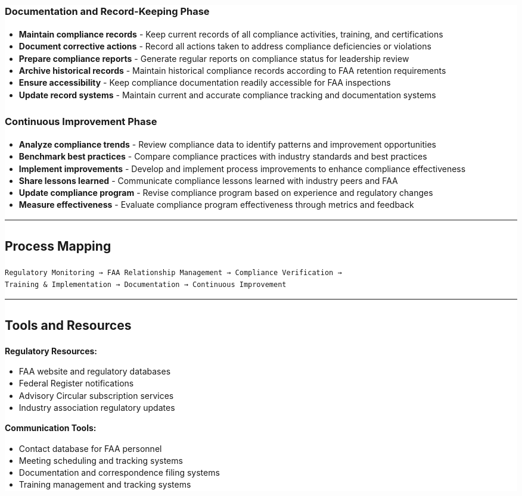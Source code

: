 ### Documentation and Record-Keeping Phase

- **Maintain compliance records** - Keep current records of all compliance activities, training, and certifications
- **Document corrective actions** - Record all actions taken to address compliance deficiencies or violations
- **Prepare compliance reports** - Generate regular reports on compliance status for leadership review
- **Archive historical records** - Maintain historical compliance records according to FAA retention requirements
- **Ensure accessibility** - Keep compliance documentation readily accessible for FAA inspections
- **Update record systems** - Maintain current and accurate compliance tracking and documentation systems

### Continuous Improvement Phase

- **Analyze compliance trends** - Review compliance data to identify patterns and improvement opportunities
- **Benchmark best practices** - Compare compliance practices with industry standards and best practices
- **Implement improvements** - Develop and implement process improvements to enhance compliance effectiveness
- **Share lessons learned** - Communicate compliance lessons learned with industry peers and FAA
- **Update compliance program** - Revise compliance program based on experience and regulatory changes
- **Measure effectiveness** - Evaluate compliance program effectiveness through metrics and feedback

---

## Process Mapping

```
Regulatory Monitoring → FAA Relationship Management → Compliance Verification → 
Training & Implementation → Documentation → Continuous Improvement
```

---

## Tools and Resources

**Regulatory Resources:**

- FAA website and regulatory databases
- Federal Register notifications
- Advisory Circular subscription services
- Industry association regulatory updates

**Communication Tools:**

- Contact database for FAA personnel
- Meeting scheduling and tracking systems
- Documentation and correspondence filing systems
- Training management and tracking systems
